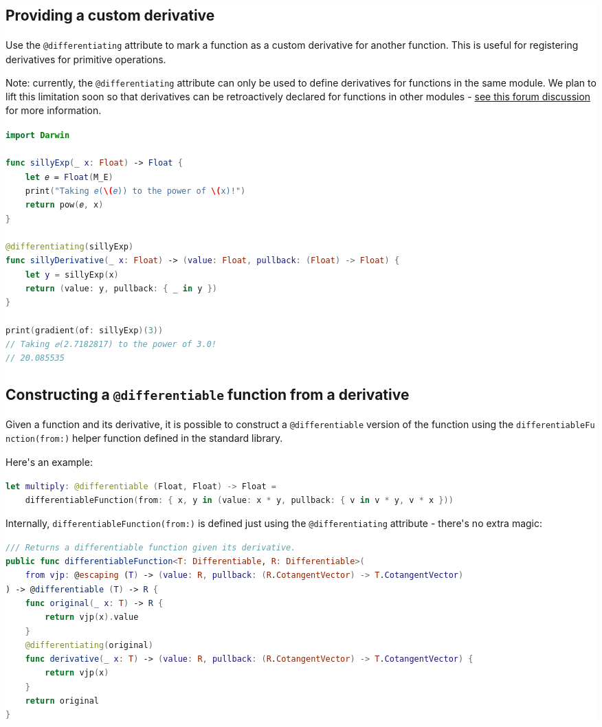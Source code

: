 ## Providing a custom derivative

Use the `@differentiating` attribute to mark a function as a custom derivative
for another function. This is useful for registering derivatives for primitive
operations.

Note: currently, the `@differentiating` attribute can only be used to define
derivatives for functions in the same module. We plan to lift this limitation
soon so that derivatives can be retroactively declared for functions in other
modules - [see this forum
discussion](https://forums.swift.org/t/help-needed-with-retroactive-differentiability/19927)
for more information.

```swift
import Darwin

func sillyExp(_ x: Float) -> Float {
    let 𝑒 = Float(M_E)
    print("Taking 𝑒(\(𝑒)) to the power of \(x)!")
    return pow(𝑒, x)
}

@differentiating(sillyExp)
func sillyDerivative(_ x: Float) -> (value: Float, pullback: (Float) -> Float) {
    let y = sillyExp(x)
    return (value: y, pullback: { _ in y })
}

print(gradient(of: sillyExp)(3))
// Taking 𝑒(2.7182817) to the power of 3.0!
// 20.085535
```

## Constructing a `@differentiable` function from a derivative

Given a function and its derivative, it is possible to construct a
`@differentiable` version of the function using the
`differentiableFunction(from:)` helper function defined in the standard library.

Here's an example:
```swift
let multiply: @differentiable (Float, Float) -> Float =
    differentiableFunction(from: { x, y in (value: x * y, pullback: { v in v * y, v * x }))
```

Internally, `differentiableFunction(from:)` is defined just using the
`@differentiating` attribute - there's no extra magic:

```swift
/// Returns a differentiable function given its derivative.
public func differentiableFunction<T: Differentiable, R: Differentiable>(
    from vjp: @escaping (T) -> (value: R, pullback: (R.CotangentVector) -> T.CotangentVector)
) -> @differentiable (T) -> R {
    func original(_ x: T) -> R {
        return vjp(x).value
    }
    @differentiating(original)
    func derivative(_ x: T) -> (value: R, pullback: (R.CotangentVector) -> T.CotangentVector) {
        return vjp(x)
    }
    return original
}
```
